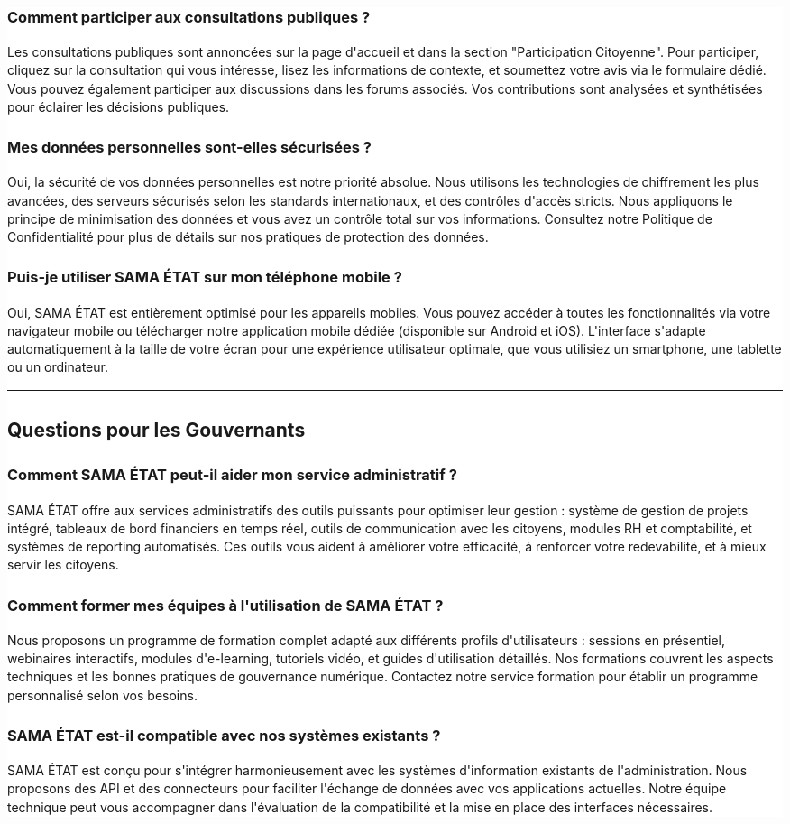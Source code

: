 ### Comment participer aux consultations publiques ?

Les consultations publiques sont annoncées sur la page d'accueil et dans la section "Participation Citoyenne". Pour participer, cliquez sur la consultation qui vous intéresse, lisez les informations de contexte, et soumettez votre avis via le formulaire dédié. Vous pouvez également participer aux discussions dans les forums associés. Vos contributions sont analysées et synthétisées pour éclairer les décisions publiques.

### Mes données personnelles sont-elles sécurisées ?

Oui, la sécurité de vos données personnelles est notre priorité absolue. Nous utilisons les technologies de chiffrement les plus avancées, des serveurs sécurisés selon les standards internationaux, et des contrôles d'accès stricts. Nous appliquons le principe de minimisation des données et vous avez un contrôle total sur vos informations. Consultez notre Politique de Confidentialité pour plus de détails sur nos pratiques de protection des données.

### Puis-je utiliser SAMA ÉTAT sur mon téléphone mobile ?

Oui, SAMA ÉTAT est entièrement optimisé pour les appareils mobiles. Vous pouvez accéder à toutes les fonctionnalités via votre navigateur mobile ou télécharger notre application mobile dédiée (disponible sur Android et iOS). L'interface s'adapte automatiquement à la taille de votre écran pour une expérience utilisateur optimale, que vous utilisiez un smartphone, une tablette ou un ordinateur.

---

## Questions pour les Gouvernants

### Comment SAMA ÉTAT peut-il aider mon service administratif ?

SAMA ÉTAT offre aux services administratifs des outils puissants pour optimiser leur gestion : système de gestion de projets intégré, tableaux de bord financiers en temps réel, outils de communication avec les citoyens, modules RH et comptabilité, et systèmes de reporting automatisés. Ces outils vous aident à améliorer votre efficacité, à renforcer votre redevabilité, et à mieux servir les citoyens.

### Comment former mes équipes à l'utilisation de SAMA ÉTAT ?

Nous proposons un programme de formation complet adapté aux différents profils d'utilisateurs : sessions en présentiel, webinaires interactifs, modules d'e-learning, tutoriels vidéo, et guides d'utilisation détaillés. Nos formations couvrent les aspects techniques et les bonnes pratiques de gouvernance numérique. Contactez notre service formation pour établir un programme personnalisé selon vos besoins.

### SAMA ÉTAT est-il compatible avec nos systèmes existants ?

SAMA ÉTAT est conçu pour s'intégrer harmonieusement avec les systèmes d'information existants de l'administration. Nous proposons des API et des connecteurs pour faciliter l'échange de données avec vos applications actuelles. Notre équipe technique peut vous accompagner dans l'évaluation de la compatibilité et la mise en place des interfaces nécessaires.
